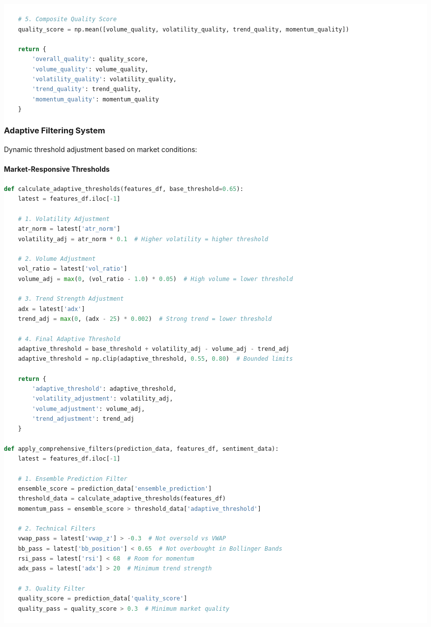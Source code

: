 ```python
    
    # 5. Composite Quality Score
    quality_score = np.mean([volume_quality, volatility_quality, trend_quality, momentum_quality])
    
    return {
        'overall_quality': quality_score,
        'volume_quality': volume_quality,
        'volatility_quality': volatility_quality, 
        'trend_quality': trend_quality,
        'momentum_quality': momentum_quality
    }
```

### **Adaptive Filtering System**

Dynamic threshold adjustment based on market conditions:

#### **Market-Responsive Thresholds**
```python
def calculate_adaptive_thresholds(features_df, base_threshold=0.65):
    latest = features_df.iloc[-1]
    
    # 1. Volatility Adjustment
    atr_norm = latest['atr_norm']
    volatility_adj = atr_norm * 0.1  # Higher volatility = higher threshold
    
    # 2. Volume Adjustment  
    vol_ratio = latest['vol_ratio']
    volume_adj = max(0, (vol_ratio - 1.0) * 0.05)  # High volume = lower threshold
    
    # 3. Trend Strength Adjustment
    adx = latest['adx']
    trend_adj = max(0, (adx - 25) * 0.002)  # Strong trend = lower threshold
    
    # 4. Final Adaptive Threshold
    adaptive_threshold = base_threshold + volatility_adj - volume_adj - trend_adj
    adaptive_threshold = np.clip(adaptive_threshold, 0.55, 0.80)  # Bounded limits
    
    return {
        'adaptive_threshold': adaptive_threshold,
        'volatility_adjustment': volatility_adj,
        'volume_adjustment': volume_adj,
        'trend_adjustment': trend_adj
    }

def apply_comprehensive_filters(prediction_data, features_df, sentiment_data):
    latest = features_df.iloc[-1]
    
    # 1. Ensemble Prediction Filter
    ensemble_score = prediction_data['ensemble_prediction']
    threshold_data = calculate_adaptive_thresholds(features_df)
    momentum_pass = ensemble_score > threshold_data['adaptive_threshold']
    
    # 2. Technical Filters
    vwap_pass = latest['vwap_z'] > -0.3  # Not oversold vs VWAP
    bb_pass = latest['bb_position'] < 0.65  # Not overbought in Bollinger Bands
    rsi_pass = latest['rsi'] < 68  # Room for momentum
    adx_pass = latest['adx'] > 20  # Minimum trend strength
    
    # 3. Quality Filter  
    quality_score = prediction_data['quality_score']
    quality_pass = quality_score > 0.3  # Minimum market quality
    
```